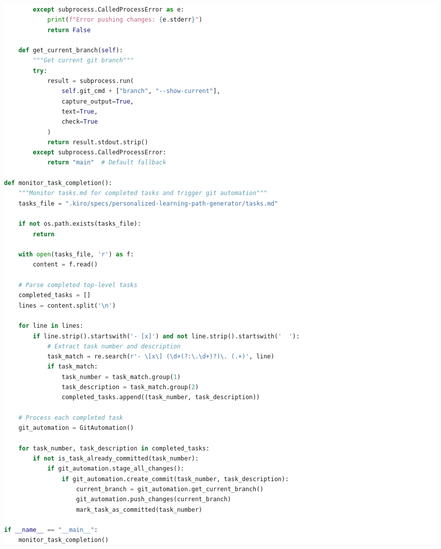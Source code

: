 ```python
        except subprocess.CalledProcessError as e:
            print(f"Error pushing changes: {e.stderr}")
            return False
    
    def get_current_branch(self):
        """Get current git branch"""
        try:
            result = subprocess.run(
                self.git_cmd + ["branch", "--show-current"],
                capture_output=True,
                text=True,
                check=True
            )
            return result.stdout.strip()
        except subprocess.CalledProcessError:
            return "main"  # Default fallback

def monitor_task_completion():
    """Monitor tasks.md for completed tasks and trigger git automation"""
    tasks_file = ".kiro/specs/personalized-learning-path-generator/tasks.md"
    
    if not os.path.exists(tasks_file):
        return
    
    with open(tasks_file, 'r') as f:
        content = f.read()
    
    # Parse completed top-level tasks
    completed_tasks = []
    lines = content.split('\n')
    
    for line in lines:
        if line.strip().startswith('- [x]') and not line.strip().startswith('  '):
            # Extract task number and description
            task_match = re.search(r'- \[x\] (\d+(?:\.\d+)?)\. (.+)', line)
            if task_match:
                task_number = task_match.group(1)
                task_description = task_match.group(2)
                completed_tasks.append((task_number, task_description))
    
    # Process each completed task
    git_automation = GitAutomation()
    
    for task_number, task_description in completed_tasks:
        if not is_task_already_committed(task_number):
            if git_automation.stage_all_changes():
                if git_automation.create_commit(task_number, task_description):
                    current_branch = git_automation.get_current_branch()
                    git_automation.push_changes(current_branch)
                    mark_task_as_committed(task_number)

if __name__ == "__main__":
    monitor_task_completion()
```
